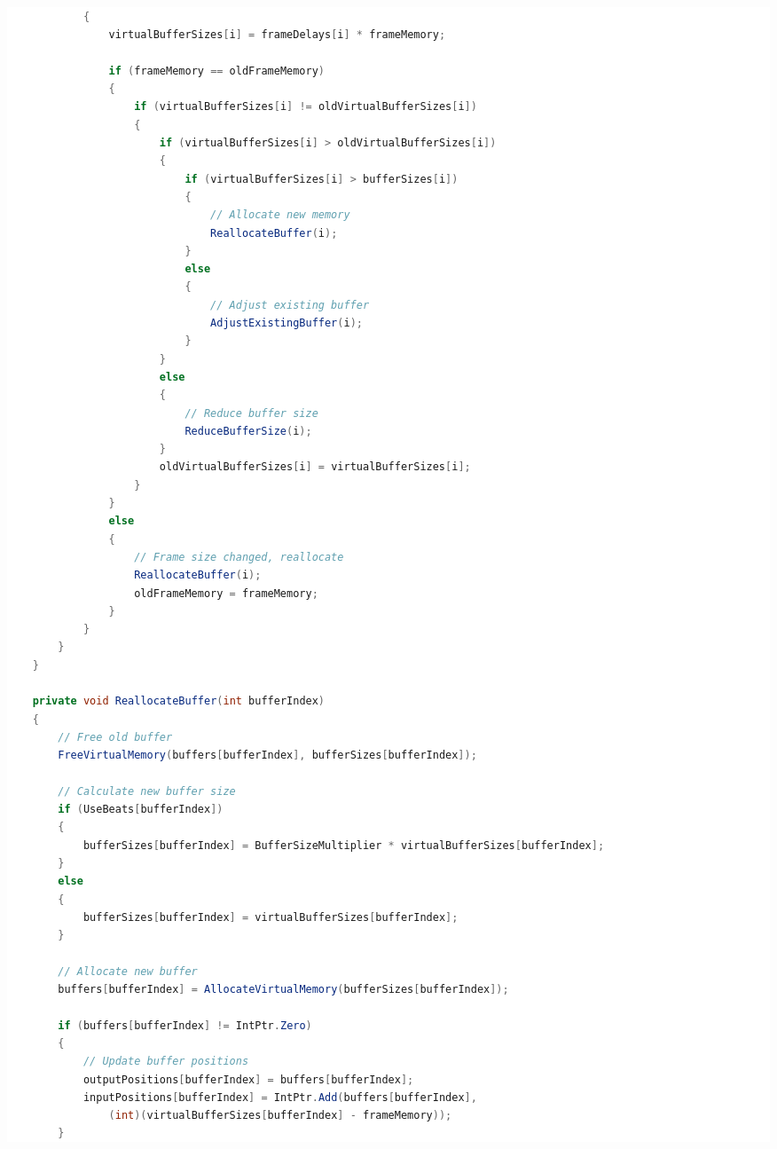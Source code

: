 ```csharp
            {
                virtualBufferSizes[i] = frameDelays[i] * frameMemory;
                
                if (frameMemory == oldFrameMemory)
                {
                    if (virtualBufferSizes[i] != oldVirtualBufferSizes[i])
                    {
                        if (virtualBufferSizes[i] > oldVirtualBufferSizes[i])
                        {
                            if (virtualBufferSizes[i] > bufferSizes[i])
                            {
                                // Allocate new memory
                                ReallocateBuffer(i);
                            }
                            else
                            {
                                // Adjust existing buffer
                                AdjustExistingBuffer(i);
                            }
                        }
                        else
                        {
                            // Reduce buffer size
                            ReduceBufferSize(i);
                        }
                        oldVirtualBufferSizes[i] = virtualBufferSizes[i];
                    }
                }
                else
                {
                    // Frame size changed, reallocate
                    ReallocateBuffer(i);
                    oldFrameMemory = frameMemory;
                }
            }
        }
    }
    
    private void ReallocateBuffer(int bufferIndex)
    {
        // Free old buffer
        FreeVirtualMemory(buffers[bufferIndex], bufferSizes[bufferIndex]);
        
        // Calculate new buffer size
        if (UseBeats[bufferIndex])
        {
            bufferSizes[bufferIndex] = BufferSizeMultiplier * virtualBufferSizes[bufferIndex];
        }
        else
        {
            bufferSizes[bufferIndex] = virtualBufferSizes[bufferIndex];
        }
        
        // Allocate new buffer
        buffers[bufferIndex] = AllocateVirtualMemory(bufferSizes[bufferIndex]);
        
        if (buffers[bufferIndex] != IntPtr.Zero)
        {
            // Update buffer positions
            outputPositions[bufferIndex] = buffers[bufferIndex];
            inputPositions[bufferIndex] = IntPtr.Add(buffers[bufferIndex], 
                (int)(virtualBufferSizes[bufferIndex] - frameMemory));
        }
```
